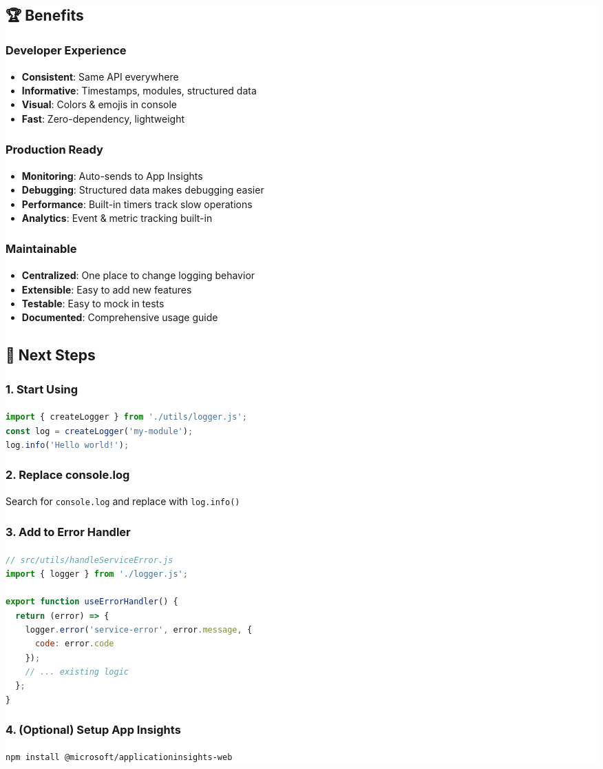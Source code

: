 ## 🏆 Benefits

### Developer Experience
- **Consistent**: Same API everywhere
- **Informative**: Timestamps, modules, structured data
- **Visual**: Colors & emojis in console
- **Fast**: Zero-dependency, lightweight

### Production Ready
- **Monitoring**: Auto-sends to App Insights
- **Debugging**: Structured data makes debugging easier
- **Performance**: Built-in timers track slow operations
- **Analytics**: Event & metric tracking built-in

### Maintainable
- **Centralized**: One place to change logging behavior
- **Extensible**: Easy to add new features
- **Testable**: Easy to mock in tests
- **Documented**: Comprehensive usage guide

## 📝 Next Steps

### 1. Start Using
```javascript
import { createLogger } from './utils/logger.js';
const log = createLogger('my-module');
log.info('Hello world!');
```

### 2. Replace console.log
Search for `console.log` and replace with `log.info()`

### 3. Add to Error Handler
```javascript
// src/utils/handleServiceError.js
import { logger } from './logger.js';

export function useErrorHandler() {
  return (error) => {
    logger.error('service-error', error.message, {
      code: error.code
    });
    // ... existing logic
  };
}
```

### 4. (Optional) Setup App Insights
```bash
npm install @microsoft/applicationinsights-web
```

